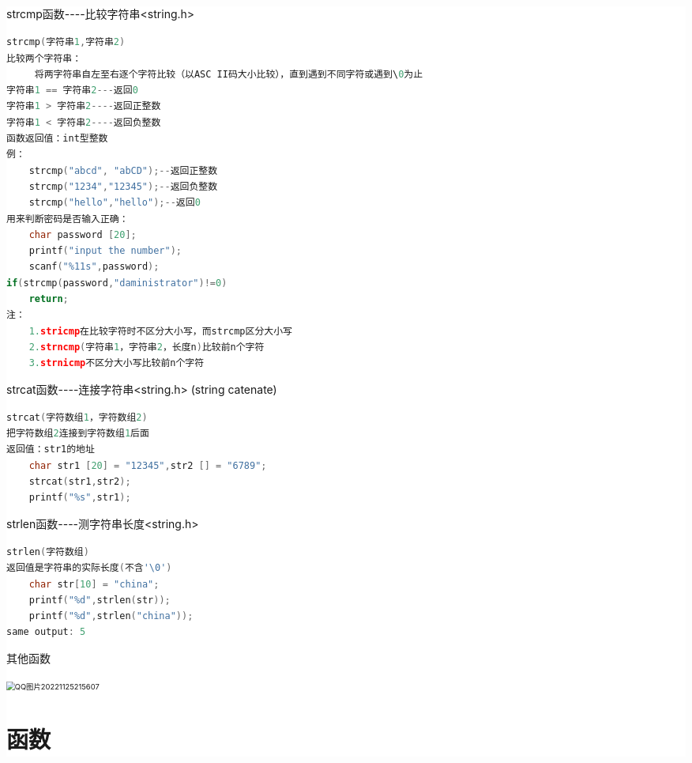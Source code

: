 strcmp函数----比较字符串<string.h>

```c
strcmp(字符串1,字符串2)
比较两个字符串：
     将两字符串自左至右逐个字符比较（以ASC II码大小比较），直到遇到不同字符或遇到\0为止
字符串1 == 字符串2---返回0
字符串1 > 字符串2----返回正整数
字符串1 < 字符串2----返回负整数
函数返回值：int型整数
例：
    strcmp("abcd", "abCD");--返回正整数
    strcmp("1234","12345");--返回负整数
    strcmp("hello","hello");--返回0
用来判断密码是否输入正确：
    char password [20];
    printf("input the number");
    scanf("%11s",password);
if(strcmp(password,"daministrator")!=0)
    return;
注：
    1.stricmp在比较字符时不区分大小写，而strcmp区分大小写
    2.strncmp(字符串1，字符串2，长度n)比较前n个字符
    3.strnicmp不区分大小写比较前n个字符
```

strcat函数----连接字符串<string.h>             (string catenate)

````c
strcat(字符数组1，字符数组2)
把字符数组2连接到字符数组1后面
返回值：str1的地址
    char str1 [20] = "12345",str2 [] = "6789";
    strcat(str1,str2);
    printf("%s",str1);
````

strlen函数----测字符串长度<string.h>

```c
strlen(字符数组)
返回值是字符串的实际长度(不含'\0')
    char str[10] = "china";
    printf("%d",strlen(str));
    printf("%d",strlen("china"));
same output: 5
```

其他函数

<img src="C:\Users\Administrator.DESKTOP-P2S94S7\Desktop\QQ图片20221125215607.jpg" alt="QQ图片20221125215607" style="zoom: 67%;" />





# 函数

